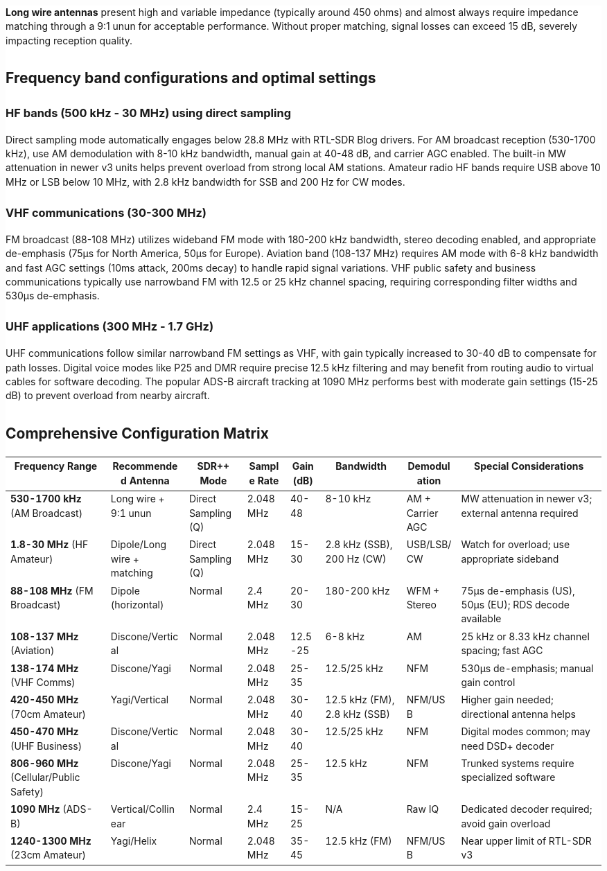 **Long wire antennas** present high and variable impedance (typically around 450 ohms) and almost always require impedance matching through a 9:1 unun for acceptable performance. Without proper matching, signal losses can exceed 15 dB, severely impacting reception quality.

## Frequency band configurations and optimal settings

### HF bands (500 kHz - 30 MHz) using direct sampling

Direct sampling mode automatically engages below 28.8 MHz with RTL-SDR Blog drivers. For AM broadcast reception (530-1700 kHz), use AM demodulation with 8-10 kHz bandwidth, manual gain at 40-48 dB, and carrier AGC enabled. The built-in MW attenuation in newer v3 units helps prevent overload from strong local AM stations. Amateur radio HF bands require USB above 10 MHz or LSB below 10 MHz, with 2.8 kHz bandwidth for SSB and 200 Hz for CW modes.

### VHF communications (30-300 MHz)

FM broadcast (88-108 MHz) utilizes wideband FM mode with 180-200 kHz bandwidth, stereo decoding enabled, and appropriate de-emphasis (75μs for North America, 50μs for Europe). Aviation band (108-137 MHz) requires AM mode with 6-8 kHz bandwidth and fast AGC settings (10ms attack, 200ms decay) to handle rapid signal variations. VHF public safety and business communications typically use narrowband FM with 12.5 or 25 kHz channel spacing, requiring corresponding filter widths and 530μs de-emphasis.

### UHF applications (300 MHz - 1.7 GHz) 

UHF communications follow similar narrowband FM settings as VHF, with gain typically increased to 30-40 dB to compensate for path losses. Digital voice modes like P25 and DMR require precise 12.5 kHz filtering and may benefit from routing audio to virtual cables for software decoding. The popular ADS-B aircraft tracking at 1090 MHz performs best with moderate gain settings (15-25 dB) to prevent overload from nearby aircraft.

## Comprehensive Configuration Matrix

| **Frequency Range** | **Recommended Antenna** | **SDR++ Mode** | **Sample Rate** | **Gain (dB)** | **Bandwidth** | **Demodulation** | **Special Considerations** |
|---|---|---|---|---|---|---|---|
| **530-1700 kHz** (AM Broadcast) | Long wire + 9:1 unun | Direct Sampling (Q) | 2.048 MHz | 40-48 | 8-10 kHz | AM + Carrier AGC | MW attenuation in newer v3; external antenna required |
| **1.8-30 MHz** (HF Amateur) | Dipole/Long wire + matching | Direct Sampling (Q) | 2.048 MHz | 15-30 | 2.8 kHz (SSB), 200 Hz (CW) | USB/LSB/CW | Watch for overload; use appropriate sideband |
| **88-108 MHz** (FM Broadcast) | Dipole (horizontal) | Normal | 2.4 MHz | 20-30 | 180-200 kHz | WFM + Stereo | 75μs de-emphasis (US), 50μs (EU); RDS decode available |
| **108-137 MHz** (Aviation) | Discone/Vertical | Normal | 2.048 MHz | 12.5-25 | 6-8 kHz | AM | 25 kHz or 8.33 kHz channel spacing; fast AGC |
| **138-174 MHz** (VHF Comms) | Discone/Yagi | Normal | 2.048 MHz | 25-35 | 12.5/25 kHz | NFM | 530μs de-emphasis; manual gain control |
| **420-450 MHz** (70cm Amateur) | Yagi/Vertical | Normal | 2.048 MHz | 30-40 | 12.5 kHz (FM), 2.8 kHz (SSB) | NFM/USB | Higher gain needed; directional antenna helps |
| **450-470 MHz** (UHF Business) | Discone/Vertical | Normal | 2.048 MHz | 30-40 | 12.5/25 kHz | NFM | Digital modes common; may need DSD+ decoder |
| **806-960 MHz** (Cellular/Public Safety) | Discone/Yagi | Normal | 2.048 MHz | 25-35 | 12.5 kHz | NFM | Trunked systems require specialized software |
| **1090 MHz** (ADS-B) | Vertical/Collinear | Normal | 2.4 MHz | 15-25 | N/A | Raw IQ | Dedicated decoder required; avoid gain overload |
| **1240-1300 MHz** (23cm Amateur) | Yagi/Helix | Normal | 2.048 MHz | 35-45 | 12.5 kHz (FM) | NFM/USB | Near upper limit of RTL-SDR v3 |
